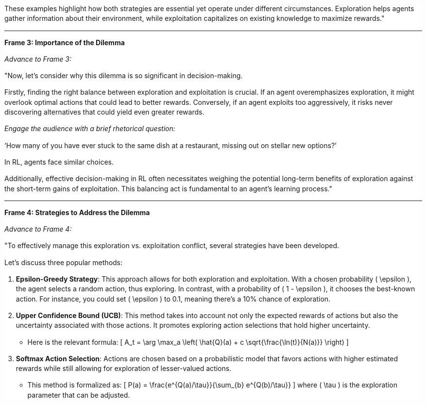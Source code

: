 These examples highlight how both strategies are essential yet operate under different circumstances. Exploration helps agents gather information about their environment, while exploitation capitalizes on existing knowledge to maximize rewards."

---

**Frame 3: Importance of the Dilemma**

*Advance to Frame 3:*

"Now, let’s consider why this dilemma is so significant in decision-making. 

Firstly, finding the right balance between exploration and exploitation is crucial. If an agent overemphasizes exploration, it might overlook optimal actions that could lead to better rewards. Conversely, if an agent exploits too aggressively, it risks never discovering alternatives that could yield even greater rewards.

*Engage the audience with a brief rhetorical question:* 

‘How many of you have ever stuck to the same dish at a restaurant, missing out on stellar new options?’

In RL, agents face similar choices. 

Additionally, effective decision-making in RL often necessitates weighing the potential long-term benefits of exploration against the short-term gains of exploitation. This balancing act is fundamental to an agent’s learning process."

---

**Frame 4: Strategies to Address the Dilemma**

*Advance to Frame 4:*

"To effectively manage this exploration vs. exploitation conflict, several strategies have been developed. 

Let’s discuss three popular methods:

1. **Epsilon-Greedy Strategy**: This approach allows for both exploration and exploitation. With a chosen probability \( \epsilon \), the agent selects a random action, thus exploring. In contrast, with a probability of \( 1 - \epsilon \), it chooses the best-known action. For instance, you could set \( \epsilon \) to 0.1, meaning there’s a 10% chance of exploration. 

2. **Upper Confidence Bound (UCB)**: This method takes into account not only the expected rewards of actions but also the uncertainty associated with those actions. It promotes exploring action selections that hold higher uncertainty. 
   - Here is the relevant formula: 
   \[
   A_t = \arg \max_a \left( \hat{Q}(a) + c \sqrt{\frac{\ln(t)}{N(a)}} \right)
   \]

3. **Softmax Action Selection**: Actions are chosen based on a probabilistic model that favors actions with higher estimated rewards while still allowing for exploration of lesser-valued actions. 
   - This method is formalized as: 
   \[
   P(a) = \frac{e^{Q(a)/\tau}}{\sum_{b} e^{Q(b)/\tau}}
   \] 
   where \( \tau \) is the exploration parameter that can be adjusted.
